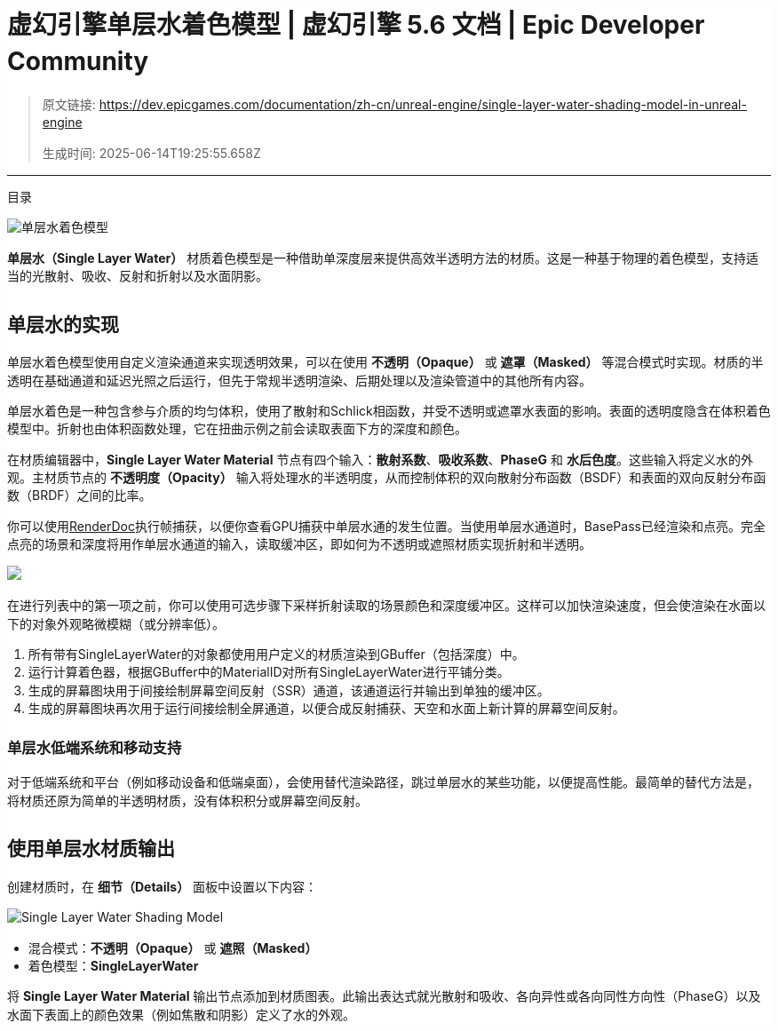 # 虚幻引擎单层水着色模型 | 虚幻引擎 5.6 文档 | Epic Developer Community

> 原文链接: https://dev.epicgames.com/documentation/zh-cn/unreal-engine/single-layer-water-shading-model-in-unreal-engine
> 
> 生成时间: 2025-06-14T19:25:55.658Z

---

目录

![单层水着色模型](https://dev.epicgames.com/community/api/documentation/image/d919b702-703f-4777-a658-2ea902f9cdfb?resizing_type=fill&width=1920&height=335)

**单层水（Single Layer Water）** 材质着色模型是一种借助单深度层来提供高效半透明方法的材质。这是一种基于物理的着色模型，支持适当的光散射、吸收、反射和折射以及水面阴影。

## 单层水的实现

单层水着色模型使用自定义渲染通道来实现透明效果，可以在使用 **不透明（Opaque）** 或 **遮罩（Masked）** 等混合模式时实现。材质的半透明在基础通道和延迟光照之后运行，但先于常规半透明渲染、后期处理以及渲染管道中的其他所有内容。

单层水着色是一种包含参与介质的均匀体积，使用了散射和Schlick相函数，并受不透明或遮罩水表面的影响。表面的透明度隐含在体积着色模型中。折射也由体积函数处理，它在扭曲示例之前会读取表面下方的深度和颜色。

在材质编辑器中，**Single Layer Water Material** 节点有四个输入：**散射系数**、**吸收系数**、**PhaseG** 和 **水后色度**。这些输入将定义水的外观。主材质节点的 **不透明度（Opacity）** 输入将处理水的半透明度，从而控制体积的双向散射分布函数（BSDF）和表面的双向反射分布函数（BRDF）之间的比率。

你可以使用[RenderDoc](/documentation/zh-cn/unreal-engine/using-renderdoc-with-unreal-engine)执行帧捕获，以便你查看GPU捕获中单层水通的发生位置。当使用单层水通道时，BasePass已经渲染和点亮。完全点亮的场景和深度将用作单层水通道的输入，读取缓冲区，即如何为不透明或遮照材质实现折射和半透明。

![](https://d1iv7db44yhgxn.cloudfront.net/documentation/images/a9345533-56a9-4f3f-b50d-6453d3a8677c/slw_renderdocoutput.png)

在进行列表中的第一项之前，你可以使用可选步骤下采样折射读取的场景颜色和深度缓冲区。这样可以加快渲染速度，但会使渲染在水面以下的对象外观略微模糊（或分辨率低）。

1.  所有带有SingleLayerWater的对象都使用用户定义的材质渲染到GBuffer（包括深度）中。
2.  运行计算着色器，根据GBuffer中的MaterialID对所有SingleLayerWater进行平铺分类。
3.  生成的屏幕图块用于间接绘制屏幕空间反射（SSR）通道，该通道运行并输出到单独的缓冲区。
4.  生成的屏幕图块再次用于运行间接绘制全屏通道，以便合成反射捕获、天空和水面上新计算的屏幕空间反射。

### 单层水低端系统和移动支持

对于低端系统和平台（例如移动设备和低端桌面），会使用替代渲染路径，跳过单层水的某些功能，以便提高性能。最简单的替代方法是，将材质还原为简单的半透明材质，没有体积积分或屏幕空间反射。

## 使用单层水材质输出

创建材质时，在 **细节（Details）** 面板中设置以下内容：

![Single Layer Water Shading Model](https://d1iv7db44yhgxn.cloudfront.net/documentation/images/41e2fbf1-bd22-44a2-bb79-a446a94d2123/single-layer-water-sm.png)

-   混合模式：**不透明（Opaque）** 或 **遮照（Masked）**
-   着色模型：**SingleLayerWater**

将 **Single Layer Water Material** 输出节点添加到材质图表。此输出表达式就光散射和吸收、各向异性或各向同性方向性（PhaseG）以及水面下表面上的颜色效果（例如焦散和阴影）定义了水的外观。
